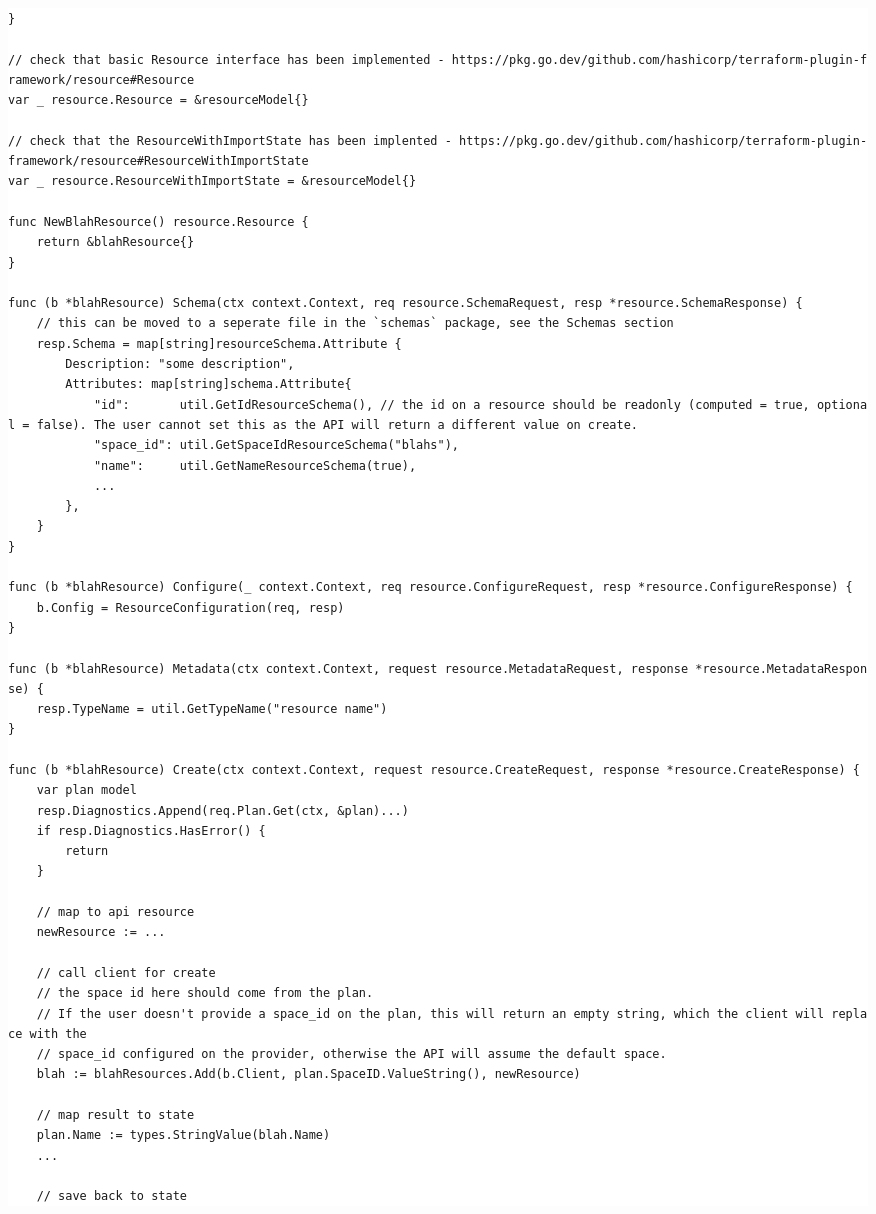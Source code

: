 ```golang
}

// check that basic Resource interface has been implemented - https://pkg.go.dev/github.com/hashicorp/terraform-plugin-framework/resource#Resource
var _ resource.Resource = &resourceModel{}

// check that the ResourceWithImportState has been implented - https://pkg.go.dev/github.com/hashicorp/terraform-plugin-framework/resource#ResourceWithImportState
var _ resource.ResourceWithImportState = &resourceModel{}

func NewBlahResource() resource.Resource {
	return &blahResource{}
}

func (b *blahResource) Schema(ctx context.Context, req resource.SchemaRequest, resp *resource.SchemaResponse) {
	// this can be moved to a seperate file in the `schemas` package, see the Schemas section
    resp.Schema = map[string]resourceSchema.Attribute {
        Description: "some description",
        Attributes: map[string]schema.Attribute{
            "id":       util.GetIdResourceSchema(), // the id on a resource should be readonly (computed = true, optional = false). The user cannot set this as the API will return a different value on create.
            "space_id": util.GetSpaceIdResourceSchema("blahs"),
            "name":     util.GetNameResourceSchema(true),
            ...
        },
    }
}

func (b *blahResource) Configure(_ context.Context, req resource.ConfigureRequest, resp *resource.ConfigureResponse) {
	b.Config = ResourceConfiguration(req, resp)
}

func (b *blahResource) Metadata(ctx context.Context, request resource.MetadataRequest, response *resource.MetadataResponse) {
	resp.TypeName = util.GetTypeName("resource name")
}

func (b *blahResource) Create(ctx context.Context, request resource.CreateRequest, response *resource.CreateResponse) {
	var plan model
	resp.Diagnostics.Append(req.Plan.Get(ctx, &plan)...)
	if resp.Diagnostics.HasError() {
		return
	}

    // map to api resource
    newResource := ...

    // call client for create
	// the space id here should come from the plan. 
	// If the user doesn't provide a space_id on the plan, this will return an empty string, which the client will replace with the 
	// space_id configured on the provider, otherwise the API will assume the default space.
    blah := blahResources.Add(b.Client, plan.SpaceID.ValueString(), newResource)

    // map result to state
    plan.Name := types.StringValue(blah.Name)
    ...

    // save back to state
```